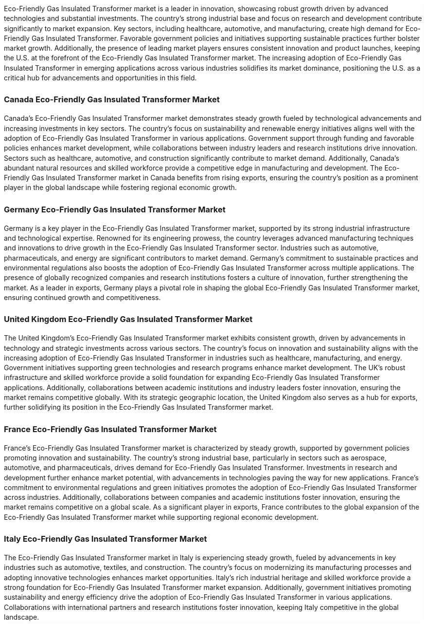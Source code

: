 Eco-Friendly Gas Insulated Transformer market is a leader in innovation, showcasing robust growth driven by advanced technologies and substantial investments. The country&rsquo;s strong industrial base and focus on research and development contribute significantly to market expansion. Key sectors, including healthcare, automotive, and manufacturing, create high demand for Eco-Friendly Gas Insulated Transformer. Favorable government policies and initiatives supporting sustainable practices further bolster market growth. Additionally, the presence of leading market players ensures consistent innovation and product launches, keeping the U.S. at the forefront of the Eco-Friendly Gas Insulated Transformer market. The increasing adoption of Eco-Friendly Gas Insulated Transformer in emerging applications across various industries solidifies its market dominance, positioning the U.S. as a critical hub for advancements and opportunities in this field.</p><h3>Canada Eco-Friendly Gas Insulated Transformer Market</h3><p>Canada&rsquo;s Eco-Friendly Gas Insulated Transformer market demonstrates steady growth fueled by technological advancements and increasing investments in key sectors. The country&rsquo;s focus on sustainability and renewable energy initiatives aligns well with the adoption of Eco-Friendly Gas Insulated Transformer in various applications. Government support through funding and favorable policies enhances market development, while collaborations between industry leaders and research institutions drive innovation. Sectors such as healthcare, automotive, and construction significantly contribute to market demand. Additionally, Canada&rsquo;s abundant natural resources and skilled workforce provide a competitive edge in manufacturing and development. The Eco-Friendly Gas Insulated Transformer market in Canada benefits from rising exports, ensuring the country&rsquo;s position as a prominent player in the global landscape while fostering regional economic growth.</p><h3>Germany Eco-Friendly Gas Insulated Transformer Market</h3><p>Germany is a key player in the Eco-Friendly Gas Insulated Transformer market, supported by its strong industrial infrastructure and technological expertise. Renowned for its engineering prowess, the country leverages advanced manufacturing techniques and innovations to drive growth in the Eco-Friendly Gas Insulated Transformer sector. Industries such as automotive, pharmaceuticals, and energy are significant contributors to market demand. Germany&rsquo;s commitment to sustainable practices and environmental regulations also boosts the adoption of Eco-Friendly Gas Insulated Transformer across multiple applications. The presence of globally recognized companies and research institutions fosters a culture of innovation, further strengthening the market. As a leader in exports, Germany plays a pivotal role in shaping the global Eco-Friendly Gas Insulated Transformer market, ensuring continued growth and competitiveness.</p><h3>United Kingdom Eco-Friendly Gas Insulated Transformer Market</h3><p>The United Kingdom&rsquo;s Eco-Friendly Gas Insulated Transformer market exhibits consistent growth, driven by advancements in technology and strategic investments across various sectors. The country&rsquo;s focus on innovation and sustainability aligns with the increasing adoption of Eco-Friendly Gas Insulated Transformer in industries such as healthcare, manufacturing, and energy. Government initiatives supporting green technologies and research programs enhance market development. The UK&rsquo;s robust infrastructure and skilled workforce provide a solid foundation for expanding Eco-Friendly Gas Insulated Transformer applications. Additionally, collaborations between academic institutions and industry leaders foster innovation, ensuring the market remains competitive globally. With its strategic geographic location, the United Kingdom also serves as a hub for exports, further solidifying its position in the Eco-Friendly Gas Insulated Transformer market.</p><h3>France Eco-Friendly Gas Insulated Transformer Market</h3><p>France&rsquo;s Eco-Friendly Gas Insulated Transformer market is characterized by steady growth, supported by government policies promoting innovation and sustainability. The country&rsquo;s strong industrial base, particularly in sectors such as aerospace, automotive, and pharmaceuticals, drives demand for Eco-Friendly Gas Insulated Transformer. Investments in research and development further enhance market potential, with advancements in technologies paving the way for new applications. France&rsquo;s commitment to environmental regulations and green initiatives promotes the adoption of Eco-Friendly Gas Insulated Transformer across industries. Additionally, collaborations between companies and academic institutions foster innovation, ensuring the market remains competitive on a global scale. As a significant player in exports, France contributes to the global expansion of the Eco-Friendly Gas Insulated Transformer market while supporting regional economic development.</p><h3>Italy Eco-Friendly Gas Insulated Transformer Market</h3><p>The Eco-Friendly Gas Insulated Transformer market in Italy is experiencing steady growth, fueled by advancements in key industries such as automotive, textiles, and construction. The country&rsquo;s focus on modernizing its manufacturing processes and adopting innovative technologies enhances market opportunities. Italy&rsquo;s rich industrial heritage and skilled workforce provide a strong foundation for Eco-Friendly Gas Insulated Transformer market expansion. Additionally, government initiatives promoting sustainability and energy efficiency drive the adoption of Eco-Friendly Gas Insulated Transformer in various applications. Collaborations with international partners and research institutions foster innovation, keeping Italy competitive in the global landscape.